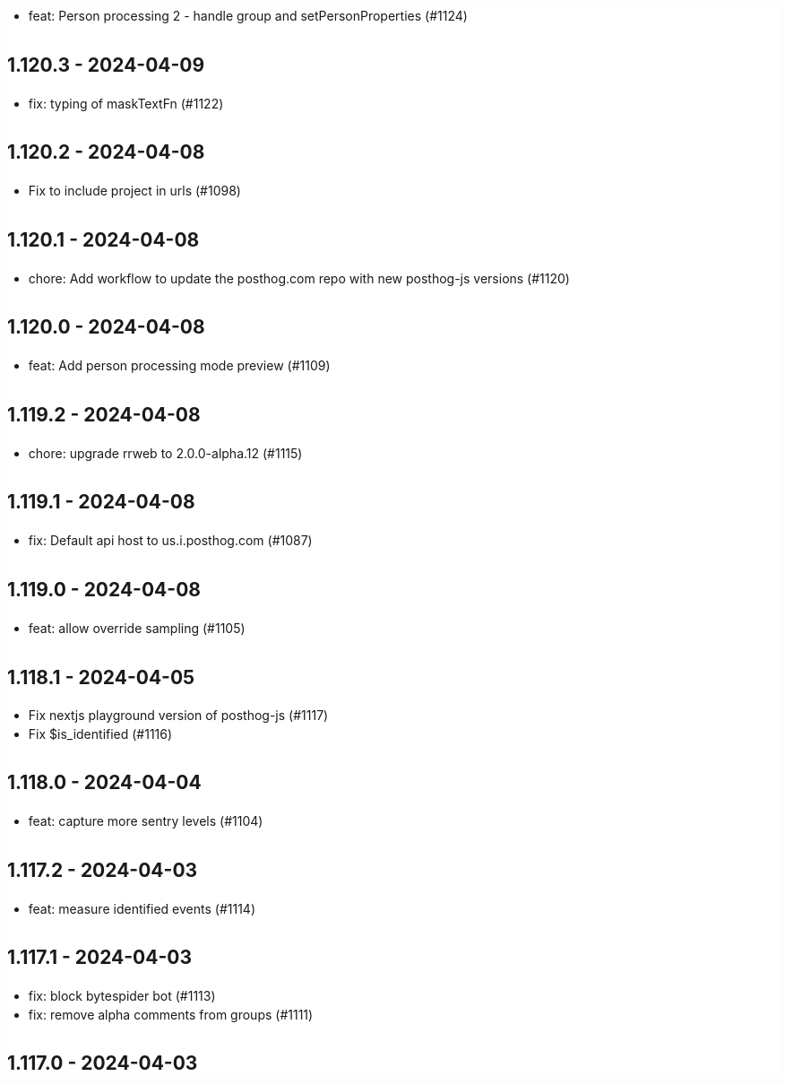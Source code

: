 - feat: Person processing 2 - handle group and setPersonProperties (#1124)

## 1.120.3 - 2024-04-09

- fix: typing of maskTextFn (#1122)

## 1.120.2 - 2024-04-08

- Fix to include project in urls (#1098)

## 1.120.1 - 2024-04-08

- chore: Add workflow to update the posthog.com repo with new posthog-js versions (#1120)

## 1.120.0 - 2024-04-08

- feat: Add person processing mode preview (#1109)

## 1.119.2 - 2024-04-08

- chore: upgrade rrweb to 2.0.0-alpha.12 (#1115)

## 1.119.1 - 2024-04-08

- fix: Default api host to us.i.posthog.com (#1087)

## 1.119.0 - 2024-04-08

- feat: allow override sampling (#1105)

## 1.118.1 - 2024-04-05

- Fix nextjs playground version of posthog-js (#1117)
- Fix $is_identified (#1116)

## 1.118.0 - 2024-04-04

- feat: capture more sentry levels (#1104)

## 1.117.2 - 2024-04-03

- feat: measure identified events (#1114)

## 1.117.1 - 2024-04-03

- fix: block bytespider bot (#1113)
- fix: remove alpha comments from groups (#1111)

## 1.117.0 - 2024-04-03
